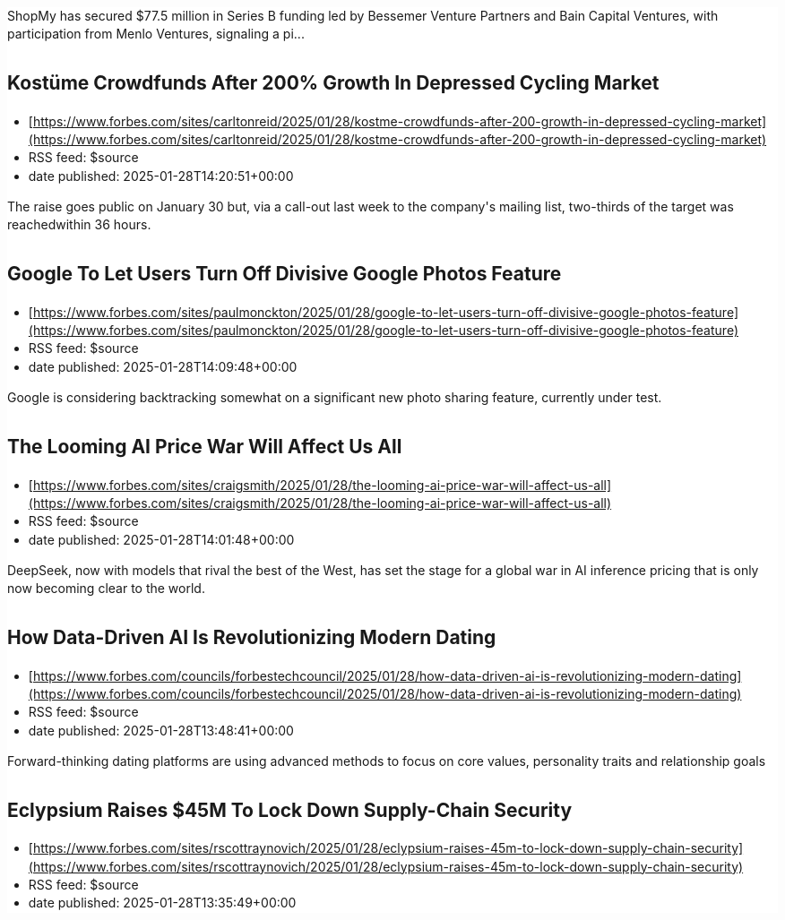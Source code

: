 ShopMy has secured $77.5 million in Series B funding led by Bessemer Venture Partners and Bain Capital Ventures, with participation from Menlo Ventures, signaling a pi...

## Kostüme Crowdfunds After 200% Growth In Depressed Cycling Market
 - [https://www.forbes.com/sites/carltonreid/2025/01/28/kostme-crowdfunds-after-200-growth-in-depressed-cycling-market](https://www.forbes.com/sites/carltonreid/2025/01/28/kostme-crowdfunds-after-200-growth-in-depressed-cycling-market)
 - RSS feed: $source
 - date published: 2025-01-28T14:20:51+00:00

The raise goes public on January 30 but, via a call-out last week to the company's mailing list, two-thirds of the target was reachedwithin 36 hours.

## Google To Let Users Turn Off Divisive Google Photos Feature
 - [https://www.forbes.com/sites/paulmonckton/2025/01/28/google-to-let-users-turn-off-divisive-google-photos-feature](https://www.forbes.com/sites/paulmonckton/2025/01/28/google-to-let-users-turn-off-divisive-google-photos-feature)
 - RSS feed: $source
 - date published: 2025-01-28T14:09:48+00:00

Google is considering backtracking somewhat on a significant new photo sharing feature, currently under test.

## The Looming AI Price War Will Affect Us All
 - [https://www.forbes.com/sites/craigsmith/2025/01/28/the-looming-ai-price-war-will-affect-us-all](https://www.forbes.com/sites/craigsmith/2025/01/28/the-looming-ai-price-war-will-affect-us-all)
 - RSS feed: $source
 - date published: 2025-01-28T14:01:48+00:00

DeepSeek, now with models that rival the best of the West, has set the stage for a global war in AI inference pricing that is only now becoming clear to the world.

## How Data-Driven AI Is Revolutionizing Modern Dating
 - [https://www.forbes.com/councils/forbestechcouncil/2025/01/28/how-data-driven-ai-is-revolutionizing-modern-dating](https://www.forbes.com/councils/forbestechcouncil/2025/01/28/how-data-driven-ai-is-revolutionizing-modern-dating)
 - RSS feed: $source
 - date published: 2025-01-28T13:48:41+00:00

Forward-thinking dating platforms are using advanced methods to focus on core values, personality traits and relationship goals

## Eclypsium Raises $45M To Lock Down Supply-Chain Security
 - [https://www.forbes.com/sites/rscottraynovich/2025/01/28/eclypsium-raises-45m-to-lock-down-supply-chain-security](https://www.forbes.com/sites/rscottraynovich/2025/01/28/eclypsium-raises-45m-to-lock-down-supply-chain-security)
 - RSS feed: $source
 - date published: 2025-01-28T13:35:49+00:00
